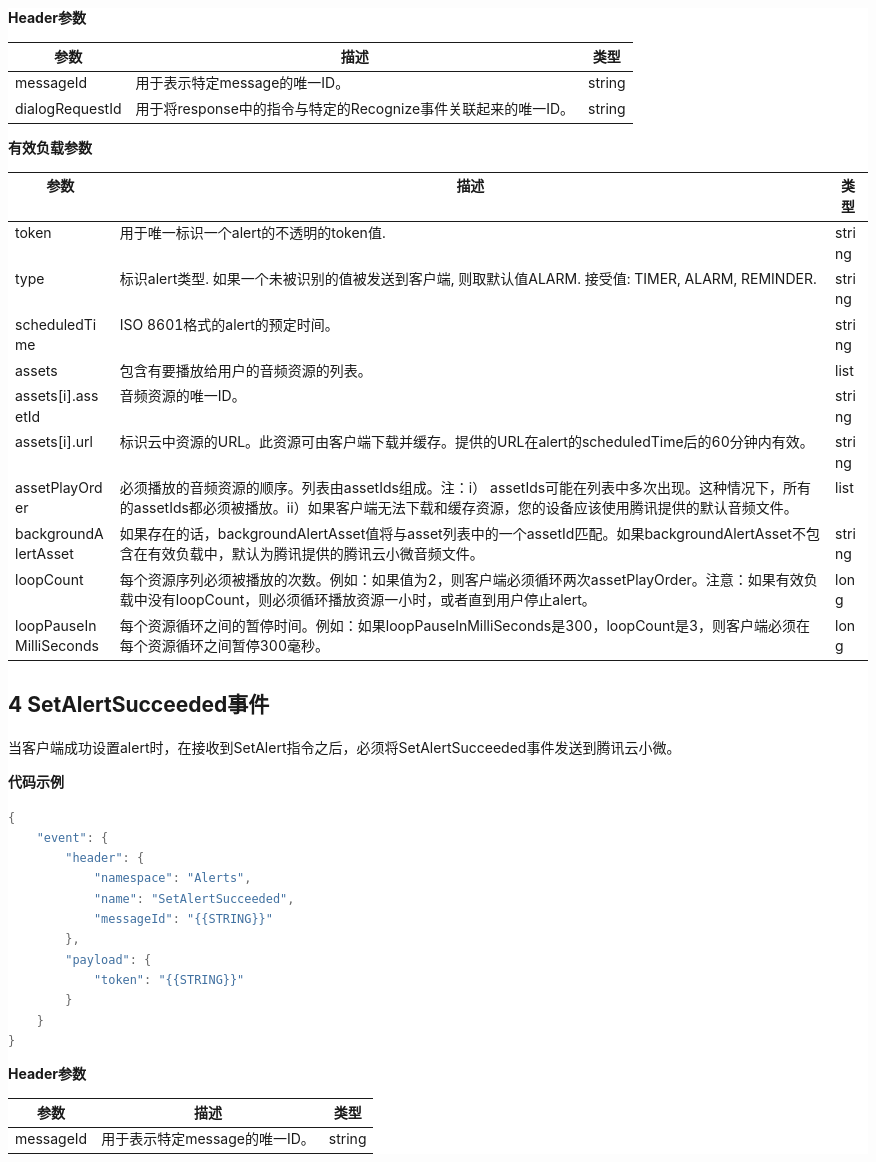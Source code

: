 
**Header参数**

| 参数            | 描述                                                         | 类型   |
| --------------- | ------------------------------------------------------------ | ------ |
| messageId       | 用于表示特定message的唯一ID。                                | string |
| dialogRequestId | 用于将response中的指令与特定的Recognize事件关联起来的唯一ID。 | string |

**有效负载参数**

| 参数                    | 描述                                                         | 类型   |
| ----------------------- | ------------------------------------------------------------ | ------ |
| token                   | 用于唯一标识一个alert的不透明的token值.                      | string |
| type                    | 标识alert类型. 如果一个未被识别的值被发送到客户端, 则取默认值ALARM. 接受值: TIMER, ALARM, REMINDER. | string |
| scheduledTime           | ISO 8601格式的alert的预定时间。                              | string |
| assets                  | 包含有要播放给用户的音频资源的列表。                         | list   |
| assets[i].assetId       | 音频资源的唯一ID。                                           | string |
| assets[i].url           | 标识云中资源的URL。此资源可由客户端下载并缓存。提供的URL在alert的scheduledTime后的60分钟内有效。 | string |
| assetPlayOrder          | 必须播放的音频资源的顺序。列表由assetIds组成。注：i） assetIds可能在列表中多次出现。这种情况下，所有的assetIds都必须被播放。ii）如果客户端无法下载和缓存资源，您的设备应该使用腾讯提供的默认音频文件。 | list   |
| backgroundAlertAsset    | 如果存在的话，backgroundAlertAsset值将与asset列表中的一个assetId匹配。如果backgroundAlertAsset不包含在有效负载中，默认为腾讯提供的腾讯云小微音频文件。 | string |
| loopCount               | 每个资源序列必须被播放的次数。例如：如果值为2，则客户端必须循环两次assetPlayOrder。注意：如果有效负载中没有loopCount，则必须循环播放资源一小时，或者直到用户停止alert。 | long   |
| loopPauseInMilliSeconds | 每个资源循环之间的暂停时间。例如：如果loopPauseInMilliSeconds是300，loopCount是3，则客户端必须在每个资源循环之间暂停300毫秒。 | long   |

## 4 SetAlertSucceeded事件

当客户端成功设置alert时，在接收到SetAlert指令之后，必须将SetAlertSucceeded事件发送到腾讯云小微。

**代码示例**
```java
{
    "event": {
        "header": {
            "namespace": "Alerts",
            "name": "SetAlertSucceeded",
            "messageId": "{{STRING}}"
        },
        "payload": {
            "token": "{{STRING}}"
        }
    }
}
```

**Header参数**

| 参数      | 描述                          | 类型   |
| --------- | ----------------------------- | ------ |
| messageId | 用于表示特定message的唯一ID。 | string |
